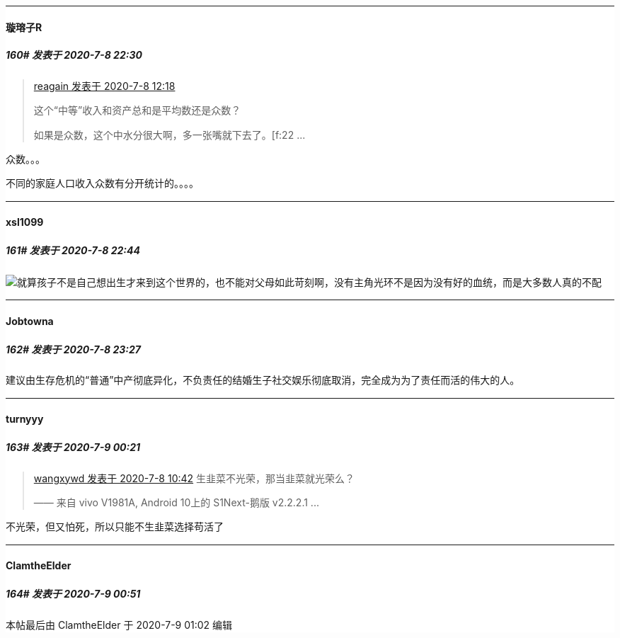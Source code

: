 
-----

####  璇瑢子R  
##### 160#       发表于 2020-7-8 22:30


<blockquote><a href="httphttps://bbs.saraba1st.com/2b/forum.php?mod=redirect&amp;goto=findpost&amp;pid=48115057&amp;ptid=1946518" target="_blank">reagain 发表于 2020-7-8 12:18</a>

这个“中等”收入和资产总和是平均数还是众数？

如果是众数，这个中水分很大啊，多一张嘴就下去了。[f:22 ...</blockquote>
众数。。。


不同的家庭人口收入众数有分开统计的。。。。


-----

####  xsl1099  
##### 161#       发表于 2020-7-8 22:44


<img src="https://static.saraba1st.com/image/smiley/face2017/013.png" referrerpolicy="no-referrer">就算孩子不是自己想出生才来到这个世界的，也不能对父母如此苛刻啊，没有主角光环不是因为没有好的血统，而是大多数人真的不配


-----

####  Jobtowna  
##### 162#       发表于 2020-7-8 23:27


建议由生存危机的“普通”中产彻底异化，不负责任的结婚生子社交娱乐彻底取消，完全成为为了责任而活的伟大的人。


-----

####  turnyyy  
##### 163#       发表于 2020-7-9 00:21


<blockquote><a href="httphttps://bbs.saraba1st.com/2b/forum.php?mod=redirect&amp;goto=findpost&amp;pid=48113635&amp;ptid=1946518" target="_blank">wangxywd 发表于 2020-7-8 10:42</a>
生韭菜不光荣，那当韭菜就光荣么？

—— 来自 vivo V1981A, Android 10上的 S1Next-鹅版 v2.2.2.1 ...</blockquote>
不光荣，但又怕死，所以只能不生韭菜选择苟活了


-----

####  ClamtheElder  
##### 164#       发表于 2020-7-9 00:51


 本帖最后由 ClamtheElder 于 2020-7-9 01:02 编辑 
